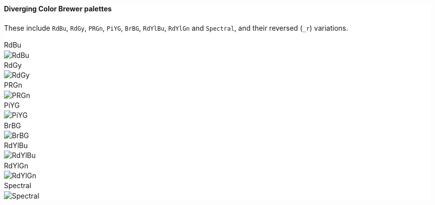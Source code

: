 #### Diverging Color Brewer palettes
These include `RdBu`, `RdGy`, `PRGn`, `PiYG`, `BrBG`, `RdYlBu`, `RdYlGn` and `Spectral`, and their reversed (`_r`) variations.

<div class="row image-text-row">
    <div class="col-md-2 image-text-left">RdBu</div>
    <div class="col-md-10 image">
        <img class="image-right" alt="RdBu" src="{{ site.baseurl }}/assets/images/color_palettes/RdBu.png" /> 
    </div>
</div>
<div class="row image-text-row">
    <div class="col-md-2 image-text-left">RdGy</div>
    <div class="col-md-10 image">
        <img class="image-right" alt="RdGy" src="{{ site.baseurl }}/assets/images/color_palettes/RdGy.png" /> 
    </div>
</div>
<div class="row image-text-row">
    <div class="col-md-2 image-text-left">PRGn</div>
    <div class="col-md-10 image">
        <img class="image-right" alt="PRGn" src="{{ site.baseurl }}/assets/images/color_palettes/PRGn.png" /> 
    </div>
</div>
<div class="row image-text-row">
    <div class="col-md-2 image-text-left">PiYG</div>
    <div class="col-md-10 image">
        <img class="image-right" alt="PiYG" src="{{ site.baseurl }}/assets/images/color_palettes/PiYG.png" /> 
    </div>
</div>
<div class="row image-text-row">
    <div class="col-md-2 image-text-left">BrBG</div>
    <div class="col-md-10 image">
        <img class="image-right" alt="BrBG" src="{{ site.baseurl }}/assets/images/color_palettes/BrBG.png" /> 
    </div>
</div>
<div class="row image-text-row">
    <div class="col-md-2 image-text-left">RdYlBu</div>
    <div class="col-md-10 image">
        <img class="image-right" alt="RdYlBu" src="{{ site.baseurl }}/assets/images/color_palettes/RdYlBu.png" /> 
    </div>
</div>
<div class="row image-text-row">
    <div class="col-md-2 image-text-left">RdYlGn</div>
    <div class="col-md-10 image">
        <img class="image-right" alt="RdYlGn" src="{{ site.baseurl }}/assets/images/color_palettes/RdYlGn.png" /> 
    </div>
</div>
<div class="row image-text-row">
    <div class="col-md-2 image-text-left">Spectral</div>
    <div class="col-md-10 image">
        <img class="image-right" alt="Spectral" src="{{ site.baseurl }}/assets/images/color_palettes/Spectral.png" /> 
    </div>
</div>
